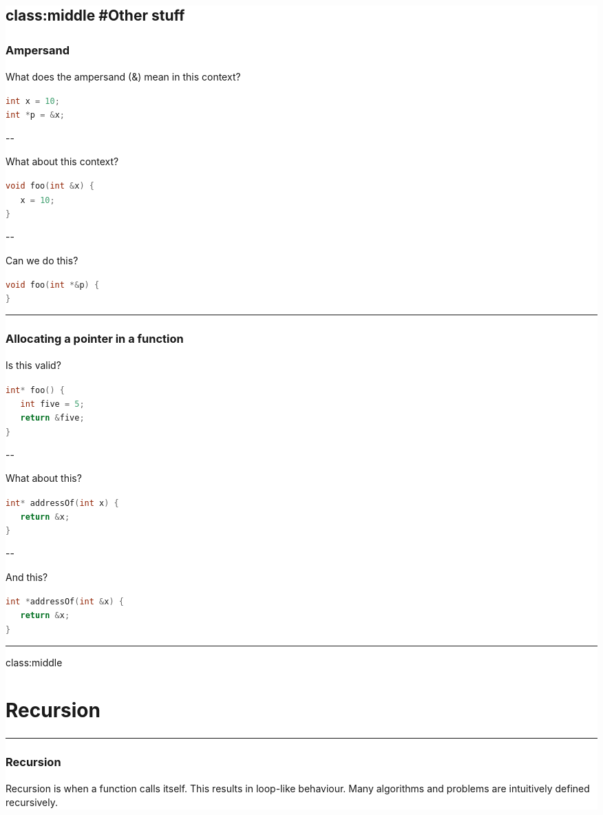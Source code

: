 class:middle
#Other stuff
---
### Ampersand
What does the ampersand (&) mean in this context?
```c++
int x = 10;
int *p = &x;
```
--

What about this context?
```c++
void foo(int &x) {
   x = 10;
}
```
--

Can we do this?
```c++
void foo(int *&p) {
}
```
---
### Allocating a pointer in a function
Is this valid?
```c++
int* foo() {
   int five = 5;
   return &five;
}
```
--

What about this?
```c++
int* addressOf(int x) {
   return &x;
}
```
--

And this?
```c++
int *addressOf(int &x) {
   return &x;
}
```
---
class:middle
# Recursion
---
### Recursion
Recursion is when a function calls itself. This results in loop-like behaviour. Many algorithms and problems are intuitively defined recursively.
